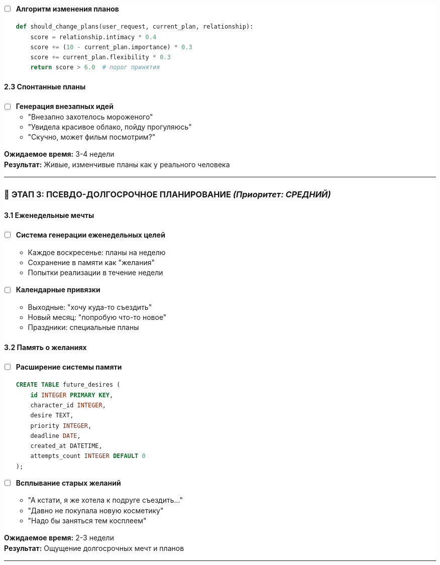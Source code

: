 - [ ] **Алгоритм изменения планов**
  ```python
  def should_change_plans(user_request, current_plan, relationship):
      score = relationship.intimacy * 0.4
      score += (10 - current_plan.importance) * 0.3  
      score += current_plan.flexibility * 0.3
      return score > 6.0  # порог принятия
  ```

#### 2.3 Спонтанные планы
- [ ] **Генерация внезапных идей**
  - "Внезапно захотелось мороженого"
  - "Увидела красивое облако, пойду прогуляюсь"
  - "Скучно, может фильм посмотрим?"

**Ожидаемое время:** 3-4 недели  
**Результат:** Живые, изменчивые планы как у реального человека

---

### 🥉 **ЭТАП 3: ПСЕВДО-ДОЛГОСРОЧНОЕ ПЛАНИРОВАНИЕ** *(Приоритет: СРЕДНИЙ)*

#### 3.1 Еженедельные мечты
- [ ] **Система генерации еженедельных целей**
  - Каждое воскресенье: планы на неделю
  - Сохранение в памяти как "желания"
  - Попытки реализации в течение недели

- [ ] **Календарные привязки**
  - Выходные: "хочу куда-то съездить"
  - Новый месяц: "попробую что-то новое"  
  - Праздники: специальные планы

#### 3.2 Память о желаниях
- [ ] **Расширение системы памяти**
  ```sql
  CREATE TABLE future_desires (
      id INTEGER PRIMARY KEY,
      character_id INTEGER,
      desire TEXT,
      priority INTEGER,
      deadline DATE,
      created_at DATETIME,
      attempts_count INTEGER DEFAULT 0
  );
  ```

- [ ] **Всплывание старых желаний**
  - "А кстати, я же хотела к подруге съездить..."
  - "Давно не покупала новую косметику"
  - "Надо бы заняться тем косплеем"

**Ожидаемое время:** 2-3 недели  
**Результат:** Ощущение долгосрочных мечт и планов

---